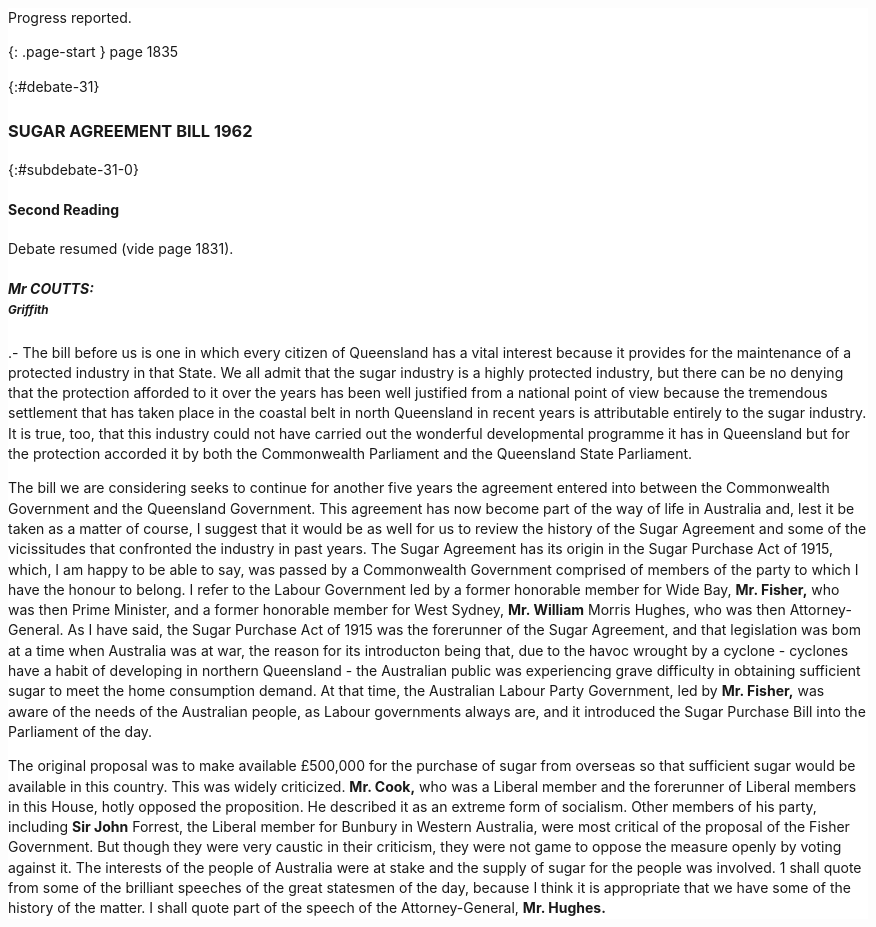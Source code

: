 Progress reported. 

{: .page-start }
page 1835

{:#debate-31}
### SUGAR AGREEMENT BILL 1962

{:#subdebate-31-0}
#### Second Reading

Debate resumed (vide page 1831). 

##### Mr COUTTS:<br><small class="text-muted">Griffith</small>

.- The bill before us is one in which every citizen of Queensland has a vital interest because it provides for the maintenance of a protected industry in that State. We all admit that the sugar industry is a highly protected industry, but there can be no denying that the protection afforded to it over the years has been well justified from a national point of view because the tremendous settlement that has taken place in the coastal belt in north Queensland in recent years is attributable entirely to the sugar industry. It is true, too, that this industry could not have carried out the wonderful developmental programme it has in Queensland but for the protection accorded it by both the Commonwealth Parliament and the Queensland State Parliament. 

The bill we are considering seeks to continue for another five years the agreement entered into between the Commonwealth Government and the Queensland Government. This agreement has now become part of the way of life in Australia and, lest it be taken as a matter of course, I suggest that it would be as well for us to review the history of the Sugar Agreement and some of the vicissitudes that confronted the industry in past years. The Sugar Agreement has its origin in the Sugar Purchase Act of 1915, which, I am happy to be able to say, was passed by a Commonwealth Government comprised of members of the party to which I have the honour to belong. I refer to the Labour Government led by a former honorable member for Wide Bay,  **Mr. Fisher,**  who was then Prime Minister, and a former honorable member for West Sydney,  **Mr. William**  Morris Hughes, who was then Attorney-General. As I have said, the Sugar Purchase Act of 1915 was the forerunner of the Sugar Agreement, and that legislation was bom at a time when Australia was at war, the reason for its introducton being that, due to the havoc wrought by a cyclone - cyclones have a habit of developing in northern Queensland - the Australian public was experiencing grave difficulty in obtaining sufficient sugar to meet the home consumption demand. At that time, the Australian Labour Party Government, led by  **Mr. Fisher,**  was aware of the needs of the Australian people, as Labour governments always are, and it introduced the Sugar Purchase Bill into the Parliament of the day. 

The original proposal was to make available £500,000 for the purchase of sugar from overseas so that sufficient sugar would be available in this country. This was widely criticized.  **Mr. Cook,**  who was a Liberal member and the forerunner of Liberal members in this House, hotly opposed the proposition. He described it as an extreme form of socialism. Other members of his party, including  **Sir John**  Forrest, the Liberal member for Bunbury in Western Australia, were most critical of the proposal of the Fisher Government. But though they were very caustic in their criticism, they were not game to oppose the measure openly by voting against it. The interests of the people of Australia were at stake and the supply of sugar for the people was involved. 1 shall quote from some of the brilliant speeches of the great statesmen of the day, because I think it is appropriate that we have some of the history of the matter. I shall quote part of the speech of the Attorney-General,  **Mr. Hughes.** 
